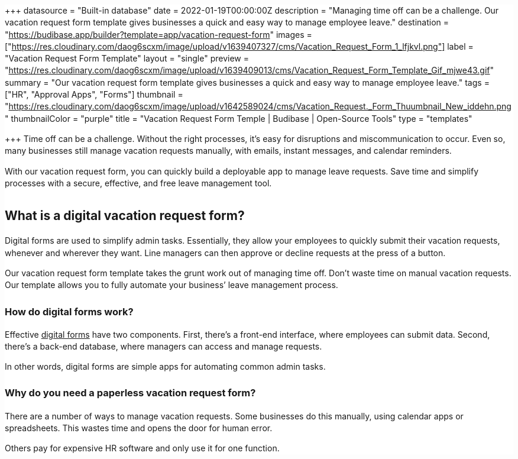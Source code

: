 +++
datasource = "Built-in database"
date = 2022-01-19T00:00:00Z
description = "Managing time off can be a challenge. Our vacation request form template gives businesses a quick and easy way to manage employee leave."
destination = "https://budibase.app/builder?template=app/vacation-request-form"
images = ["https://res.cloudinary.com/daog6scxm/image/upload/v1639407327/cms/Vacation_Request_Form_1_lfjkvl.png"]
label = "Vacation Request Form Template"
layout = "single"
preview = "https://res.cloudinary.com/daog6scxm/image/upload/v1639409013/cms/Vacation_Request_Form_Template_Gif_mjwe43.gif"
summary = "Our vacation request form template gives businesses a quick and easy way to manage employee leave."
tags = ["HR", "Approval Apps", "Forms"]
thumbnail = "https://res.cloudinary.com/daog6scxm/image/upload/v1642589024/cms/Vacation_Request._Form_Thuumbnail_New_iddehn.png"
thumbnailColor = "purple"
title = "Vacation Request Form Temple | Budibase | Open-Source Tools"
type = "templates"

+++
Time off can be a challenge. Without the right processes, it’s easy for disruptions and miscommunication to occur. Even so, many businesses still manage vacation requests manually, with emails, instant messages, and calendar reminders.

With our vacation request form, you can quickly build a deployable app to manage leave requests. Save time and simplify processes with a secure, effective, and free leave management tool.

## What is a digital vacation request form?

Digital forms are used to simplify admin tasks. Essentially, they allow your employees to quickly submit their vacation requests, whenever and wherever they want. Line managers can then approve or decline requests at the press of a button.

Our vacation request form template takes the grunt work out of managing time off. Don’t waste time on manual vacation requests. Our template allows you to fully automate your business’ leave management process.

### How do digital forms work?

Effective [digital forms](https://budibase.com/forms) have two components. First, there’s a front-end interface, where employees can submit data. Second, there’s a back-end database, where managers can access and manage requests.

In other words, digital forms are simple apps for automating common admin tasks.

### Why do you need a paperless vacation request form?

There are a number of ways to manage vacation requests. Some businesses do this manually, using calendar apps or spreadsheets. This wastes time and opens the door for human error.

Others pay for expensive HR software and only use it for one function.
